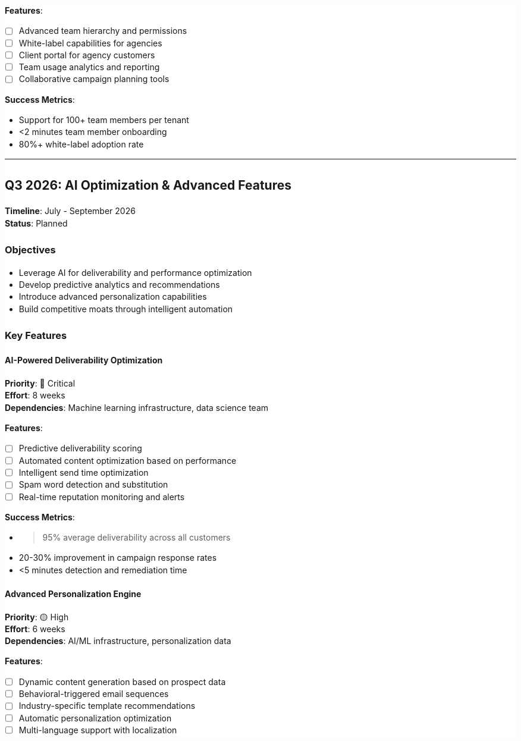 **Features**:
- [ ] Advanced team hierarchy and permissions
- [ ] White-label capabilities for agencies
- [ ] Client portal for agency customers
- [ ] Team usage analytics and reporting
- [ ] Collaborative campaign planning tools

**Success Metrics**:
- Support for 100+ team members per tenant
- <2 minutes team member onboarding
- 80%+ white-label adoption rate

---

## Q3 2026: AI Optimization & Advanced Features
**Timeline**: July - September 2026  
**Status**: Planned

### Objectives
- Leverage AI for deliverability and performance optimization
- Develop predictive analytics and recommendations
- Introduce advanced personalization capabilities
- Build competitive moats through intelligent automation

### Key Features

#### AI-Powered Deliverability Optimization
**Priority**: 🔴 Critical  
**Effort**: 8 weeks  
**Dependencies**: Machine learning infrastructure, data science team

**Features**:
- [ ] Predictive deliverability scoring
- [ ] Automated content optimization based on performance
- [ ] Intelligent send time optimization
- [ ] Spam word detection and substitution
- [ ] Real-time reputation monitoring and alerts

**Success Metrics**:
- >95% average deliverability across all customers
- 20-30% improvement in campaign response rates
- <5 minutes detection and remediation time

#### Advanced Personalization Engine
**Priority**: 🟡 High  
**Effort**: 6 weeks  
**Dependencies**: AI/ML infrastructure, personalization data

**Features**:
- [ ] Dynamic content generation based on prospect data
- [ ] Behavioral-triggered email sequences
- [ ] Industry-specific template recommendations
- [ ] Automatic personalization optimization
- [ ] Multi-language support with localization
